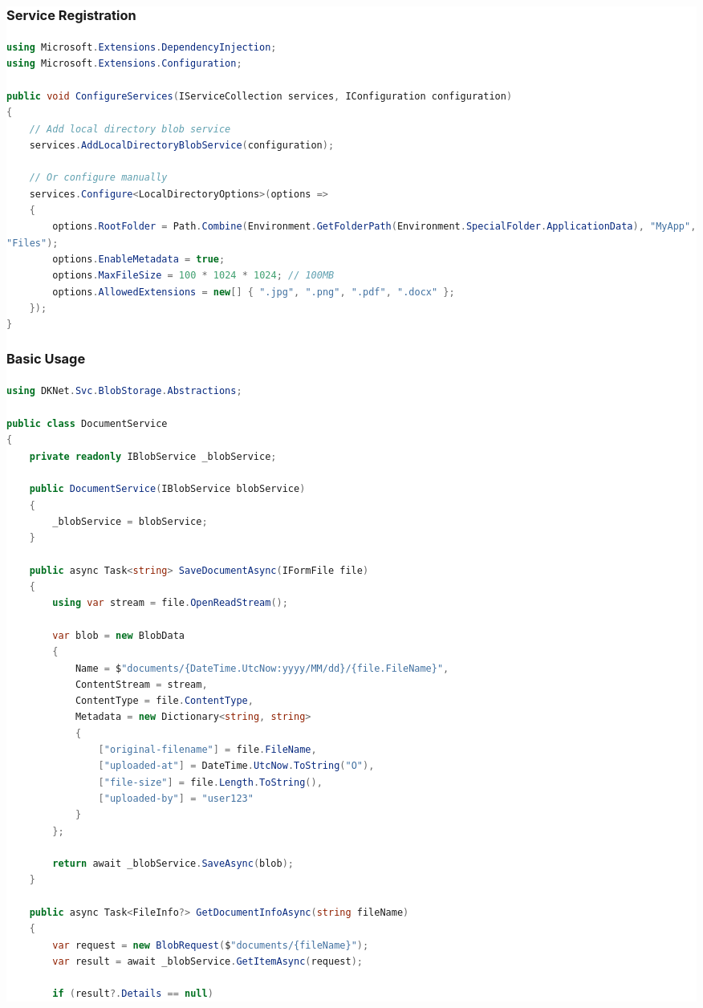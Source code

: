 ### Service Registration

```csharp
using Microsoft.Extensions.DependencyInjection;
using Microsoft.Extensions.Configuration;

public void ConfigureServices(IServiceCollection services, IConfiguration configuration)
{
    // Add local directory blob service
    services.AddLocalDirectoryBlobService(configuration);
    
    // Or configure manually
    services.Configure<LocalDirectoryOptions>(options =>
    {
        options.RootFolder = Path.Combine(Environment.GetFolderPath(Environment.SpecialFolder.ApplicationData), "MyApp", "Files");
        options.EnableMetadata = true;
        options.MaxFileSize = 100 * 1024 * 1024; // 100MB
        options.AllowedExtensions = new[] { ".jpg", ".png", ".pdf", ".docx" };
    });
}
```

### Basic Usage

```csharp
using DKNet.Svc.BlobStorage.Abstractions;

public class DocumentService
{
    private readonly IBlobService _blobService;

    public DocumentService(IBlobService blobService)
    {
        _blobService = blobService;
    }

    public async Task<string> SaveDocumentAsync(IFormFile file)
    {
        using var stream = file.OpenReadStream();
        
        var blob = new BlobData
        {
            Name = $"documents/{DateTime.UtcNow:yyyy/MM/dd}/{file.FileName}",
            ContentStream = stream,
            ContentType = file.ContentType,
            Metadata = new Dictionary<string, string>
            {
                ["original-filename"] = file.FileName,
                ["uploaded-at"] = DateTime.UtcNow.ToString("O"),
                ["file-size"] = file.Length.ToString(),
                ["uploaded-by"] = "user123"
            }
        };

        return await _blobService.SaveAsync(blob);
    }

    public async Task<FileInfo?> GetDocumentInfoAsync(string fileName)
    {
        var request = new BlobRequest($"documents/{fileName}");
        var result = await _blobService.GetItemAsync(request);

        if (result?.Details == null)
```